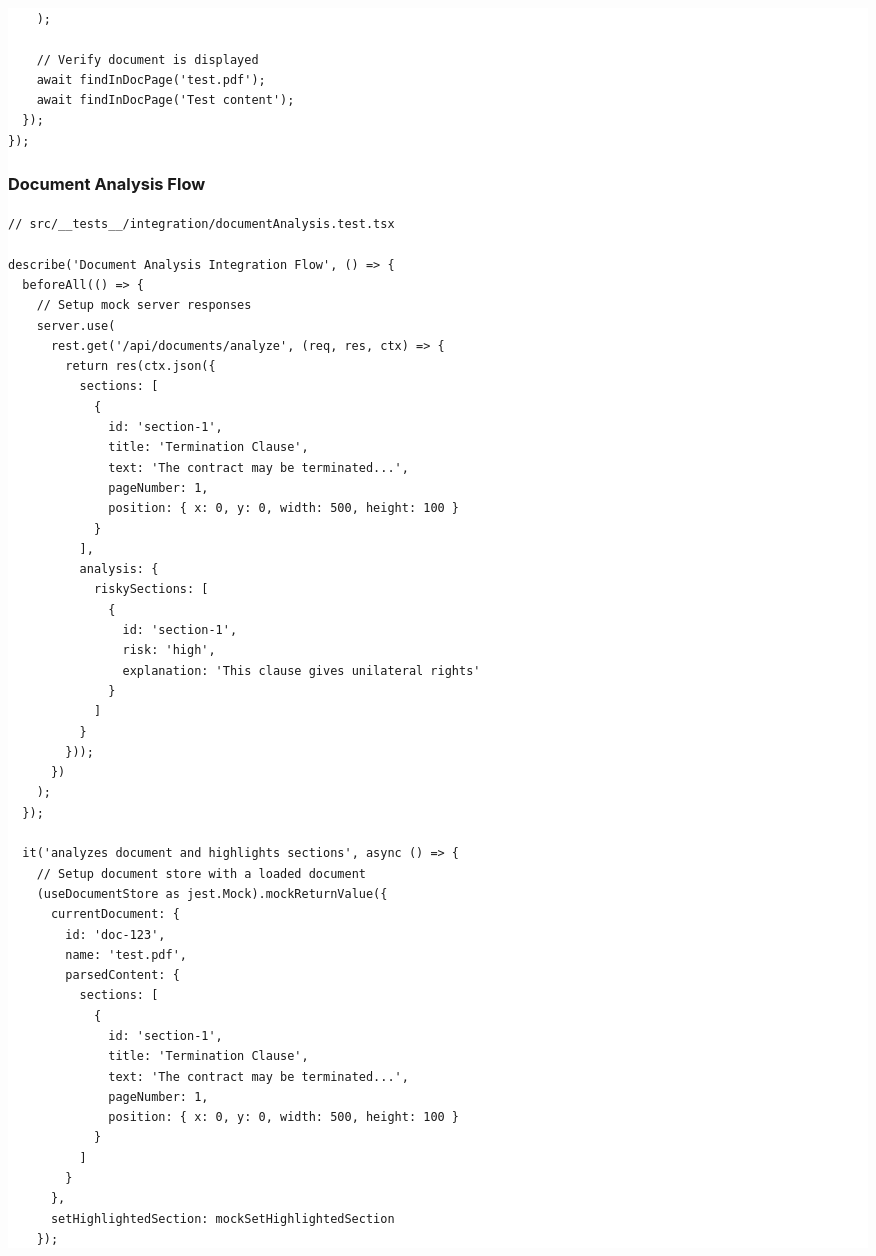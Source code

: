 ```tsx
    );
    
    // Verify document is displayed
    await findInDocPage('test.pdf');
    await findInDocPage('Test content');
  });
});
```

### Document Analysis Flow

```tsx
// src/__tests__/integration/documentAnalysis.test.tsx

describe('Document Analysis Integration Flow', () => {
  beforeAll(() => {
    // Setup mock server responses
    server.use(
      rest.get('/api/documents/analyze', (req, res, ctx) => {
        return res(ctx.json({
          sections: [
            {
              id: 'section-1',
              title: 'Termination Clause',
              text: 'The contract may be terminated...',
              pageNumber: 1,
              position: { x: 0, y: 0, width: 500, height: 100 }
            }
          ],
          analysis: {
            riskySections: [
              {
                id: 'section-1',
                risk: 'high',
                explanation: 'This clause gives unilateral rights'
              }
            ]
          }
        }));
      })
    );
  });

  it('analyzes document and highlights sections', async () => {
    // Setup document store with a loaded document
    (useDocumentStore as jest.Mock).mockReturnValue({
      currentDocument: {
        id: 'doc-123',
        name: 'test.pdf',
        parsedContent: {
          sections: [
            {
              id: 'section-1',
              title: 'Termination Clause',
              text: 'The contract may be terminated...',
              pageNumber: 1,
              position: { x: 0, y: 0, width: 500, height: 100 }
            }
          ]
        }
      },
      setHighlightedSection: mockSetHighlightedSection
    });
```